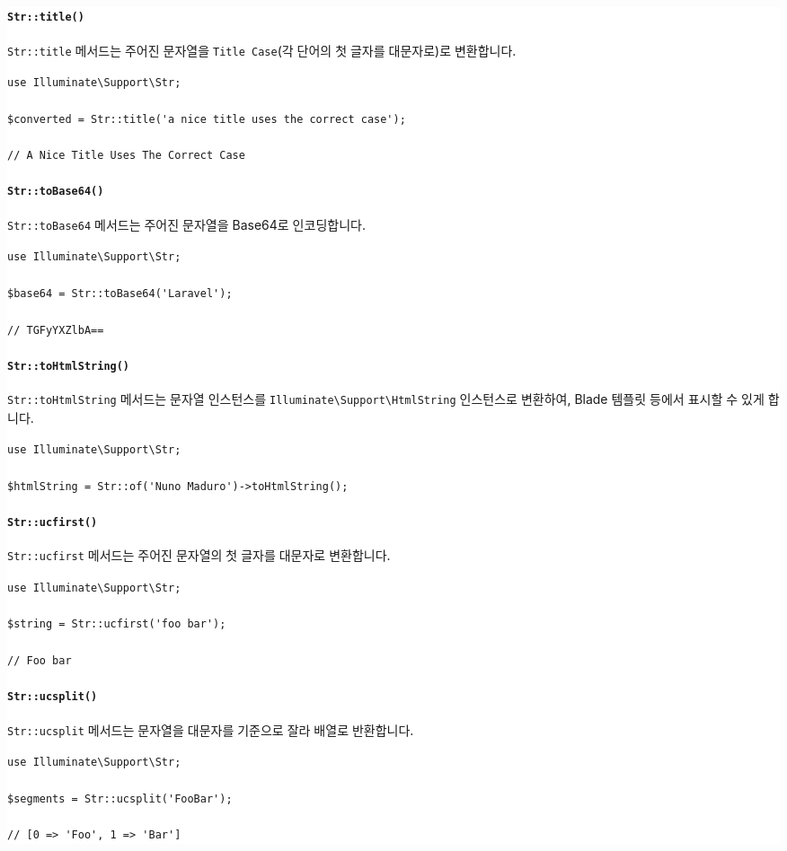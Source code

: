 <a name="method-title-case"></a>
#### `Str::title()`

`Str::title` 메서드는 주어진 문자열을 `Title Case`(각 단어의 첫 글자를 대문자로)로 변환합니다.

```
use Illuminate\Support\Str;

$converted = Str::title('a nice title uses the correct case');

// A Nice Title Uses The Correct Case
```

<a name="method-str-to-base64"></a>
#### `Str::toBase64()`

`Str::toBase64` 메서드는 주어진 문자열을 Base64로 인코딩합니다.

```
use Illuminate\Support\Str;

$base64 = Str::toBase64('Laravel');

// TGFyYXZlbA==
```

<a name="method-str-to-html-string"></a>
#### `Str::toHtmlString()`

`Str::toHtmlString` 메서드는 문자열 인스턴스를 `Illuminate\Support\HtmlString` 인스턴스로 변환하여, Blade 템플릿 등에서 표시할 수 있게 합니다.

```
use Illuminate\Support\Str;

$htmlString = Str::of('Nuno Maduro')->toHtmlString();
```

<a name="method-str-ucfirst"></a>
#### `Str::ucfirst()`

`Str::ucfirst` 메서드는 주어진 문자열의 첫 글자를 대문자로 변환합니다.

```
use Illuminate\Support\Str;

$string = Str::ucfirst('foo bar');

// Foo bar
```

<a name="method-str-ucsplit"></a>
#### `Str::ucsplit()`

`Str::ucsplit` 메서드는 문자열을 대문자를 기준으로 잘라 배열로 반환합니다.

```
use Illuminate\Support\Str;

$segments = Str::ucsplit('FooBar');

// [0 => 'Foo', 1 => 'Bar']
```
